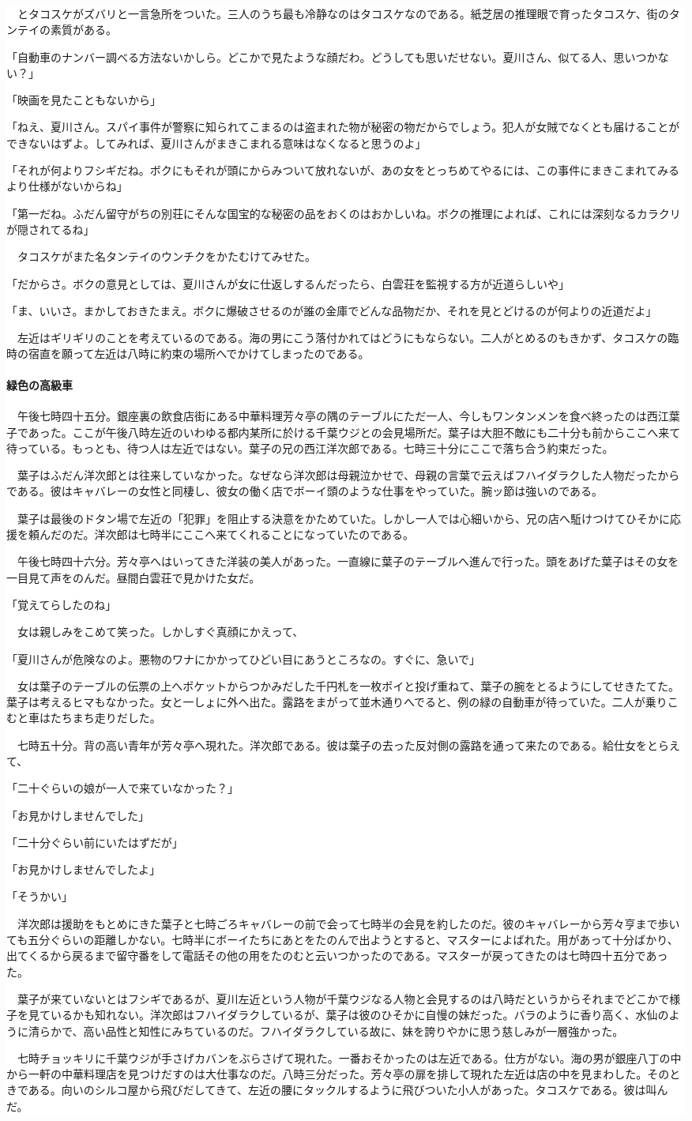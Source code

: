 　とタコスケがズバリと一言急所をついた。三人のうち最も冷静なのはタコスケなのである。紙芝居の推理眼で育ったタコスケ、街のタンテイの素質がある。

「自動車のナンバー調べる方法ないかしら。どこかで見たような顔だわ。どうしても思いだせない。夏川さん、似てる人、思いつかない？」

「映画を見たこともないから」

「ねえ、夏川さん。スパイ事件が警察に知られてこまるのは盗まれた物が秘密の物だからでしょう。犯人が女賊でなくとも届けることができないはずよ。してみれば、夏川さんがまきこまれる意味はなくなると思うのよ」

「それが何よりフシギだね。ボクにもそれが頭にからみついて放れないが、あの女をとっちめてやるには、この事件にまきこまれてみるより仕様がないからね」

「第一だね。ふだん留守がちの別荘にそんな国宝的な秘密の品をおくのはおかしいね。ボクの推理によれば、これには深刻なるカラクリが隠されてるね」

　タコスケがまた名タンテイのウンチクをかたむけてみせた。

「だからさ。ボクの意見としては、夏川さんが女に仕返しするんだったら、白雲荘を監視する方が近道らしいや」

「ま、いいさ。まかしておきたまえ。ボクに爆破させるのが誰の金庫でどんな品物だか、それを見とどけるのが何よりの近道だよ」

　左近はギリギリのことを考えているのである。海の男にこう落付かれてはどうにもならない。二人がとめるのもきかず、タコスケの臨時の宿直を願って左近は八時に約束の場所へでかけてしまったのである。



#### 緑色の高級車




　午後七時四十五分。銀座裏の飲食店街にある中華料理芳々亭の隅のテーブルにただ一人、今しもワンタンメンを食べ終ったのは西江葉子であった。ここが午後八時左近のいわゆる都内某所に於ける千葉ウジとの会見場所だ。葉子は大胆不敵にも二十分も前からここへ来て待っている。もっとも、待つ人は左近ではない。葉子の兄の西江洋次郎である。七時三十分にここで落ち合う約束だった。

　葉子はふだん洋次郎とは往来していなかった。なぜなら洋次郎は母親泣かせで、母親の言葉で云えばフハイダラクした人物だったからである。彼はキャバレーの女性と同棲し、彼女の働く店でボーイ頭のような仕事をやっていた。腕ッ節は強いのである。

　葉子は最後のドタン場で左近の「犯罪」を阻止する決意をかためていた。しかし一人では心細いから、兄の店へ駈けつけてひそかに応援を頼んだのだ。洋次郎は七時半にここへ来てくれることになっていたのである。

　午後七時四十六分。芳々亭へはいってきた洋装の美人があった。一直線に葉子のテーブルへ進んで行った。頭をあげた葉子はその女を一目見て声をのんだ。昼間白雲荘で見かけた女だ。

「覚えてらしたのね」

　女は親しみをこめて笑った。しかしすぐ真顔にかえって、

「夏川さんが危険なのよ。悪物のワナにかかってひどい目にあうところなの。すぐに、急いで」

　女は葉子のテーブルの伝票の上へポケットからつかみだした千円札を一枚ポイと投げ重ねて、葉子の腕をとるようにしてせきたてた。葉子は考えるヒマもなかった。女と一しょに外へ出た。露路をまがって並木通りへでると、例の緑の自動車が待っていた。二人が乗りこむと車はたちまち走りだした。

　七時五十分。背の高い青年が芳々亭へ現れた。洋次郎である。彼は葉子の去った反対側の露路を通って来たのである。給仕女をとらえて、

「二十ぐらいの娘が一人で来ていなかった？」

「お見かけしませんでした」

「二十分ぐらい前にいたはずだが」

「お見かけしませんでしたよ」

「そうかい」

　洋次郎は援助をもとめにきた葉子と七時ごろキャバレーの前で会って七時半の会見を約したのだ。彼のキャバレーから芳々亨まで歩いても五分ぐらいの距離しかない。七時半にボーイたちにあとをたのんで出ようとすると、マスターによばれた。用があって十分ばかり、出てくるから戻るまで留守番をして電話その他の用をたのむと云いつかったのである。マスターが戻ってきたのは七時四十五分であった。

　葉子が来ていないとはフシギであるが、夏川左近という人物が千葉ウジなる人物と会見するのは八時だというからそれまでどこかで様子を見ているかも知れない。洋次郎はフハイダラクしているが、葉子は彼のひそかに自慢の妹だった。バラのように香り高く、水仙のように清らかで、高い品性と知性にみちているのだ。フハイダラクしている故に、妹を誇りやかに思う慈しみが一層強かった。

　七時チョッキリに千葉ウジが手さげカバンをぶらさげて現れた。一番おそかったのは左近である。仕方がない。海の男が銀座八丁の中から一軒の中華料理店を見つけだすのは大仕事なのだ。八時三分だった。芳々亭の扉を排して現れた左近は店の中を見まわした。そのときである。向いのシルコ屋から飛びだしてきて、左近の腰にタックルするように飛びついた小人があった。タコスケである。彼は叫んだ。
